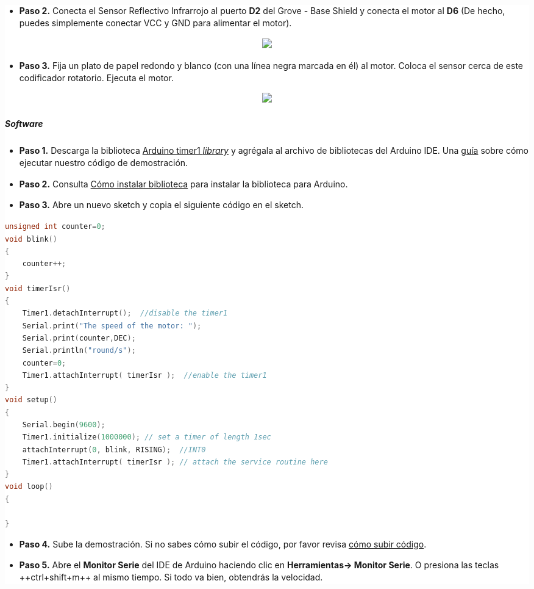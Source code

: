 - **Paso 2.** Conecta el Sensor Reflectivo Infrarrojo al puerto **D2** del Grove - Base Shield y conecta el motor al **D6** (De hecho, puedes simplemente conectar VCC y GND para alimentar el motor).

<div align="center"><img width={1000} src="https://files.seeedstudio.com/wiki/Grove-Infrared_Reflective_Sensor/img/connect_arduino.jpg" /></div>

- **Paso 3.** Fija un plato de papel redondo y blanco (con una línea negra marcada en él) al motor. Coloca el sensor cerca de este codificador rotatorio. Ejecuta el motor.

<div align="center"><img width={1000} src="https://files.seeedstudio.com/wiki/Grove-Infrared_Reflective_Sensor/img/Infrared_Reflective_Sensor-9.JPG" /></div>

##### Software

- **Paso 1.** Descarga la biblioteca [Arduino timer1 *library*](https://files.seeedstudio.com/wiki/Grove-Infrared_Reflective_Sensor/res/TimerOne-ArduinoLib.zip) y agrégala al archivo de bibliotecas del Arduino IDE. Una [guía](/es/Guide_to_use_demos_downloaded_from_Seeed-s_Github/) sobre cómo ejecutar nuestro código de demostración.

- **Paso 2.** Consulta [Cómo instalar biblioteca](https://wiki.seeedstudio.com/es/How_to_install_Arduino_Library) para instalar la biblioteca para Arduino.

- **Paso 3.** Abre un nuevo sketch y copia el siguiente código en el sketch.

```cpp
unsigned int counter=0;
void blink()
{
    counter++;
}
void timerIsr()
{
    Timer1.detachInterrupt();  //disable the timer1
    Serial.print("The speed of the motor: ");
    Serial.print(counter,DEC);
    Serial.println("round/s");
    counter=0;
    Timer1.attachInterrupt( timerIsr );  //enable the timer1
}
void setup()
{
    Serial.begin(9600);
    Timer1.initialize(1000000); // set a timer of length 1sec
    attachInterrupt(0, blink, RISING);  //INT0
    Timer1.attachInterrupt( timerIsr ); // attach the service routine here
}
void loop()
{

}
```

- **Paso 4.** Sube la demostración. Si no sabes cómo subir el código, por favor revisa [cómo subir código](https://wiki.seeedstudio.com/es/Upload_Code/).

- **Paso 5.** Abre el **Monitor Serie** del IDE de Arduino haciendo clic en **Herramientas-> Monitor Serie**. O presiona las teclas ++ctrl+shift+m++ al mismo tiempo. Si todo va bien, obtendrás la velocidad.
